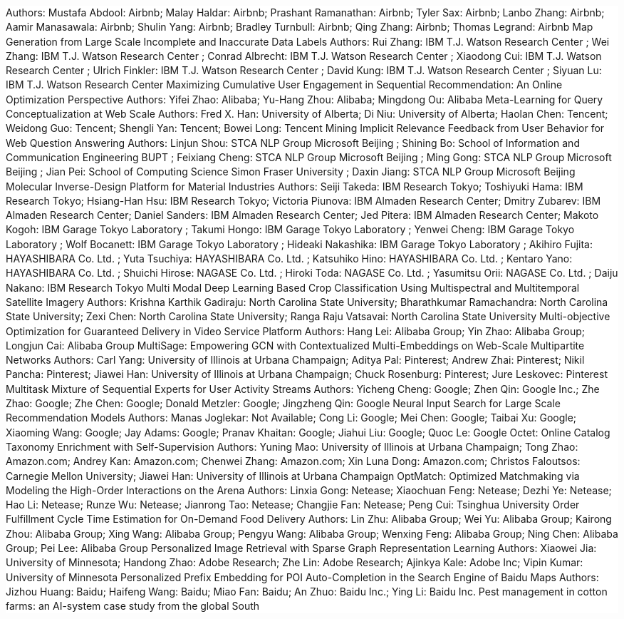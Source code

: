 Authors: Mustafa Abdool: Airbnb; Malay Haldar: Airbnb; Prashant Ramanathan: Airbnb; Tyler Sax: Airbnb; Lanbo Zhang: Airbnb; Aamir Manasawala: Airbnb; Shulin Yang: Airbnb; Bradley Turnbull: Airbnb; Qing Zhang: Airbnb; Thomas Legrand: Airbnb
Map Generation from Large Scale Incomplete and Inaccurate Data Labels
Authors: Rui Zhang: IBM T.J. Watson Research Center ; Wei Zhang: IBM T.J. Watson Research Center ; Conrad Albrecht: IBM T.J. Watson Research Center ; Xiaodong Cui: IBM T.J. Watson Research Center ; Ulrich Finkler: IBM T.J. Watson Research Center ; David Kung: IBM T.J. Watson Research Center ; Siyuan Lu: IBM T.J. Watson Research Center
Maximizing Cumulative User Engagement in Sequential Recommendation: An Online Optimization Perspective
Authors: Yifei Zhao: Alibaba; Yu-Hang Zhou: Alibaba; Mingdong Ou: Alibaba
Meta-Learning for Query Conceptualization at Web Scale
Authors: Fred X. Han: University of Alberta; Di Niu: University of Alberta; Haolan Chen: Tencent; Weidong Guo: Tencent; Shengli Yan: Tencent; Bowei Long: Tencent
Mining Implicit Relevance Feedback from User Behavior for Web Question Answering
Authors: Linjun Shou: STCA NLP Group Microsoft Beijing ; Shining Bo: School of Information and Communication Engineering BUPT ; Feixiang Cheng: STCA NLP Group Microsoft Beijing ; Ming Gong: STCA NLP Group Microsoft Beijing ; Jian Pei: School of Computing Science Simon Fraser University ; Daxin Jiang: STCA NLP Group Microsoft Beijing
Molecular Inverse-Design Platform for Material Industries
Authors: Seiji Takeda: IBM Research Tokyo; Toshiyuki Hama: IBM Research Tokyo; Hsiang-Han Hsu: IBM Research Tokyo; Victoria Piunova: IBM Almaden Research Center; Dmitry Zubarev: IBM Almaden Research Center; Daniel Sanders: IBM Almaden Research Center; Jed Pitera: IBM Almaden Research Center; Makoto Kogoh: IBM Garage Tokyo Laboratory ; Takumi Hongo: IBM Garage Tokyo Laboratory ; Yenwei Cheng: IBM Garage Tokyo Laboratory ; Wolf Bocanett: IBM Garage Tokyo Laboratory ; Hideaki Nakashika: IBM Garage Tokyo Laboratory ; Akihiro Fujita: HAYASHIBARA Co. Ltd. ; Yuta Tsuchiya: HAYASHIBARA Co. Ltd. ; Katsuhiko Hino: HAYASHIBARA Co. Ltd. ; Kentaro Yano: HAYASHIBARA Co. Ltd. ; Shuichi Hirose: NAGASE Co. Ltd. ; Hiroki Toda: NAGASE Co. Ltd. ; Yasumitsu Orii: NAGASE Co. Ltd. ; Daiju Nakano: IBM Research Tokyo
Multi Modal Deep Learning Based Crop Classification Using Multispectral and Multitemporal Satellite Imagery
Authors: Krishna Karthik Gadiraju: North Carolina State University; Bharathkumar Ramachandra: North Carolina State University; Zexi Chen: North Carolina State University; Ranga Raju Vatsavai: North Carolina State University
Multi-objective Optimization for Guaranteed Delivery in Video Service Platform
Authors: Hang Lei: Alibaba Group; Yin Zhao: Alibaba Group; Longjun Cai: Alibaba Group
MultiSage: Empowering GCN with Contextualized Multi-Embeddings on Web-Scale Multipartite Networks
Authors: Carl Yang: University of Illinois at Urbana Champaign; Aditya Pal: Pinterest; Andrew Zhai: Pinterest; Nikil Pancha: Pinterest; Jiawei Han: University of Illinois at Urbana Champaign; Chuck Rosenburg: Pinterest; Jure Leskovec: Pinterest
Multitask Mixture of Sequential Experts for User Activity Streams
Authors: Yicheng Cheng: Google; Zhen Qin: Google Inc.; Zhe Zhao: Google; Zhe Chen: Google; Donald Metzler: Google; Jingzheng Qin: Google
Neural Input Search for Large Scale Recommendation Models
Authors: Manas Joglekar: Not Available; Cong Li: Google; Mei Chen: Google; Taibai Xu: Google; Xiaoming Wang: Google; Jay Adams: Google; Pranav Khaitan: Google; Jiahui Liu: Google; Quoc Le: Google
Octet: Online Catalog Taxonomy Enrichment with Self-Supervision
Authors: Yuning Mao: University of Illinois at Urbana Champaign; Tong Zhao: Amazon.com; Andrey Kan: Amazon.com; Chenwei Zhang: Amazon.com; Xin Luna Dong: Amazon.com; Christos Faloutsos: Carnegie Mellon University; Jiawei Han: University of Illinois at Urbana Champaign
OptMatch: Optimized Matchmaking via Modeling the High-Order Interactions on the Arena
Authors: Linxia Gong: Netease; Xiaochuan Feng: Netease; Dezhi Ye: Netease; Hao Li: Netease; Runze Wu: Netease; Jianrong Tao: Netease; Changjie Fan: Netease; Peng Cui: Tsinghua University
Order Fulfillment Cycle Time Estimation for On-Demand Food Delivery
Authors: Lin Zhu: Alibaba Group; Wei Yu: Alibaba Group; Kairong Zhou: Alibaba Group; Xing Wang: Alibaba Group; Pengyu Wang: Alibaba Group; Wenxing Feng: Alibaba Group; Ning Chen: Alibaba Group; Pei Lee: Alibaba Group
Personalized Image Retrieval with Sparse Graph Representation Learning
Authors: Xiaowei Jia: University of Minnesota; Handong Zhao: Adobe Research; Zhe Lin: Adobe Research; Ajinkya Kale: Adobe Inc; Vipin Kumar: University of Minnesota
Personalized Prefix Embedding for POI Auto-Completion in the Search Engine of Baidu Maps
Authors: Jizhou Huang: Baidu; Haifeng Wang: Baidu; Miao Fan: Baidu; An Zhuo: Baidu Inc.; Ying Li: Baidu Inc.
Pest management in cotton farms: an AI-system case study from the global South